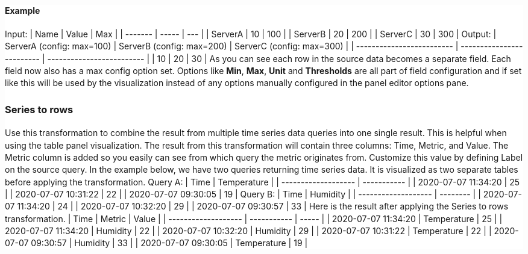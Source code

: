 #### Example

Input:
| Name | Value | Max |
| ------- | ----- | --- |
| ServerA | 10 | 100 |
| ServerB | 20 | 200 |
| ServerC | 30 | 300 |
Output:
| ServerA (config: max=100) | ServerB (config: max=200) | ServerC (config: max=300) |
| ------------------------- | ------------------------- | ------------------------- |
| 10 | 20 | 30 |
As you can see each row in the source data becomes a separate field. Each field now also has a max config option set. Options like **Min**, **Max**, **Unit** and **Thresholds** are all part of field configuration and if set like this will be used by the visualization instead of any options manually configured in the panel editor options pane.

### Series to rows

Use this transformation to combine the result from multiple time series data queries into one single result. This is helpful when using the table panel visualization.
The result from this transformation will contain three columns: Time, Metric, and Value. The Metric column is added so you easily can see from which query the metric originates from. Customize this value by defining Label on the source query.
In the example below, we have two queries returning time series data. It is visualized as two separate tables before applying the transformation.
Query A:
| Time | Temperature |
| ------------------- | ----------- |
| 2020-07-07 11:34:20 | 25 |
| 2020-07-07 10:31:22 | 22 |
| 2020-07-07 09:30:05 | 19 |
Query B:
| Time | Humidity |
| ------------------- | -------- |
| 2020-07-07 11:34:20 | 24 |
| 2020-07-07 10:32:20 | 29 |
| 2020-07-07 09:30:57 | 33 |
Here is the result after applying the Series to rows transformation.
| Time | Metric | Value |
| ------------------- | ----------- | ----- |
| 2020-07-07 11:34:20 | Temperature | 25 |
| 2020-07-07 11:34:20 | Humidity | 22 |
| 2020-07-07 10:32:20 | Humidity | 29 |
| 2020-07-07 10:31:22 | Temperature | 22 |
| 2020-07-07 09:30:57 | Humidity | 33 |
| 2020-07-07 09:30:05 | Temperature | 19 |
